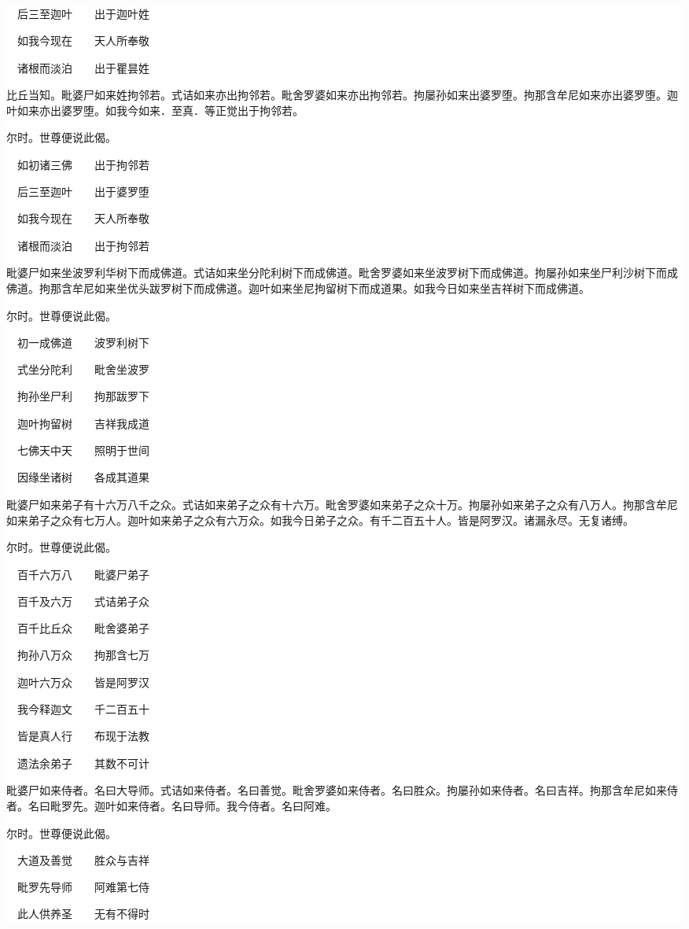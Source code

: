 　后三至迦叶　　出于迦叶姓

　如我今现在　　天人所奉敬

　诸根而淡泊　　出于瞿昙姓

比丘当知。毗婆尸如来姓拘邻若。式诘如来亦出拘邻若。毗舍罗婆如来亦出拘邻若。拘屡孙如来出婆罗堕。拘那含牟尼如来亦出婆罗堕。迦叶如来亦出婆罗堕。如我今如来．至真．等正觉出于拘邻若。

尔时。世尊便说此偈。

　如初诸三佛　　出于拘邻若

　后三至迦叶　　出于婆罗堕

　如我今现在　　天人所奉敬

　诸根而淡泊　　出于拘邻若

毗婆尸如来坐波罗利华树下而成佛道。式诘如来坐分陀利树下而成佛道。毗舍罗婆如来坐波罗树下而成佛道。拘屡孙如来坐尸利沙树下而成佛道。拘那含牟尼如来坐优头跋罗树下而成佛道。迦叶如来坐尼拘留树下而成道果。如我今日如来坐吉祥树下而成佛道。

尔时。世尊便说此偈。

　初一成佛道　　波罗利树下

　式坐分陀利　　毗舍坐波罗

　拘孙坐尸利　　拘那跋罗下

　迦叶拘留树　　吉祥我成道

　七佛天中天　　照明于世间

　因缘坐诸树　　各成其道果

毗婆尸如来弟子有十六万八千之众。式诘如来弟子之众有十六万。毗舍罗婆如来弟子之众十万。拘屡孙如来弟子之众有八万人。拘那含牟尼如来弟子之众有七万人。迦叶如来弟子之众有六万众。如我今日弟子之众。有千二百五十人。皆是阿罗汉。诸漏永尽。无复诸缚。

尔时。世尊便说此偈。

　百千六万八　　毗婆尸弟子

　百千及六万　　式诘弟子众

　百千比丘众　　毗舍婆弟子

　拘孙八万众　　拘那含七万

　迦叶六万众　　皆是阿罗汉

　我今释迦文　　千二百五十

　皆是真人行　　布现于法教

　遗法余弟子　　其数不可计

毗婆尸如来侍者。名曰大导师。式诘如来侍者。名曰善觉。毗舍罗婆如来侍者。名曰胜众。拘屡孙如来侍者。名曰吉祥。拘那含牟尼如来侍者。名曰毗罗先。迦叶如来侍者。名曰导师。我今侍者。名曰阿难。

尔时。世尊便说此偈。

　大道及善觉　　胜众与吉祥

　毗罗先导师　　阿难第七侍

　此人供养圣　　无有不得时

